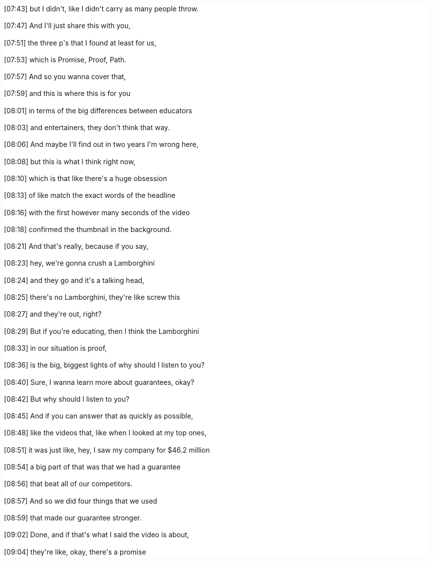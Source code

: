 [07:43] but I didn't, like I didn't carry as many people throw.

[07:47] And I'll just share this with you,

[07:51] the three p's that I found at least for us,

[07:53] which is Promise, Proof, Path.

[07:57] And so you wanna cover that,

[07:59] and this is where this is for you

[08:01] in terms of the big differences between educators

[08:03] and entertainers, they don't think that way.

[08:06] And maybe I'll find out in two years I'm wrong here,

[08:08] but this is what I think right now,

[08:10] which is that like there's a huge obsession

[08:13] of like match the exact words of the headline

[08:16] with the first however many seconds of the video

[08:18] confirmed the thumbnail in the background.

[08:21] And that's really, because if you say,

[08:23] hey, we're gonna crush a Lamborghini

[08:24] and they go and it's a talking head,

[08:25] there's no Lamborghini, they're like screw this

[08:27] and they're out, right?

[08:29] But if you're educating, then I think the Lamborghini

[08:33] in our situation is proof,

[08:36] is the big, biggest lights of why should I listen to you?

[08:40] Sure, I wanna learn more about guarantees, okay?

[08:42] But why should I listen to you?

[08:45] And if you can answer that as quickly as possible,

[08:48] like the videos that, like when I looked at my top ones,

[08:51] it was just like, hey, I saw my company for $46.2 million

[08:54] a big part of that was that we had a guarantee

[08:56] that beat all of our competitors.

[08:57] And so we did four things that we used

[08:59] that made our guarantee stronger.

[09:02] Done, and if that's what I said the video is about,

[09:04] they're like, okay, there's a promise
